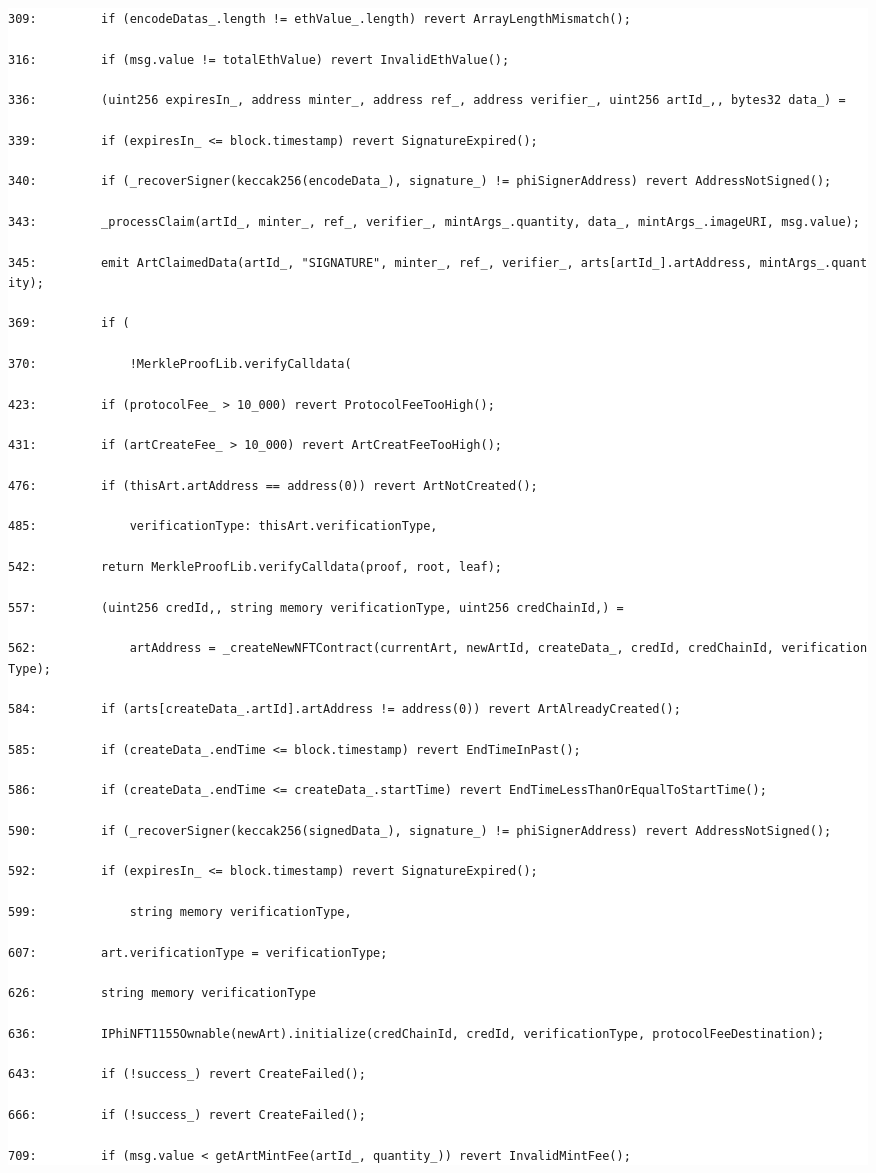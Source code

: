 ```solidity
309:         if (encodeDatas_.length != ethValue_.length) revert ArrayLengthMismatch();

316:         if (msg.value != totalEthValue) revert InvalidEthValue();

336:         (uint256 expiresIn_, address minter_, address ref_, address verifier_, uint256 artId_,, bytes32 data_) =

339:         if (expiresIn_ <= block.timestamp) revert SignatureExpired();

340:         if (_recoverSigner(keccak256(encodeData_), signature_) != phiSignerAddress) revert AddressNotSigned();

343:         _processClaim(artId_, minter_, ref_, verifier_, mintArgs_.quantity, data_, mintArgs_.imageURI, msg.value);

345:         emit ArtClaimedData(artId_, "SIGNATURE", minter_, ref_, verifier_, arts[artId_].artAddress, mintArgs_.quantity);

369:         if (

370:             !MerkleProofLib.verifyCalldata(

423:         if (protocolFee_ > 10_000) revert ProtocolFeeTooHigh();

431:         if (artCreateFee_ > 10_000) revert ArtCreatFeeTooHigh();

476:         if (thisArt.artAddress == address(0)) revert ArtNotCreated();

485:             verificationType: thisArt.verificationType,

542:         return MerkleProofLib.verifyCalldata(proof, root, leaf);

557:         (uint256 credId,, string memory verificationType, uint256 credChainId,) =

562:             artAddress = _createNewNFTContract(currentArt, newArtId, createData_, credId, credChainId, verificationType);

584:         if (arts[createData_.artId].artAddress != address(0)) revert ArtAlreadyCreated();

585:         if (createData_.endTime <= block.timestamp) revert EndTimeInPast();

586:         if (createData_.endTime <= createData_.startTime) revert EndTimeLessThanOrEqualToStartTime();

590:         if (_recoverSigner(keccak256(signedData_), signature_) != phiSignerAddress) revert AddressNotSigned();

592:         if (expiresIn_ <= block.timestamp) revert SignatureExpired();

599:             string memory verificationType,

607:         art.verificationType = verificationType;

626:         string memory verificationType

636:         IPhiNFT1155Ownable(newArt).initialize(credChainId, credId, verificationType, protocolFeeDestination);

643:         if (!success_) revert CreateFailed();

666:         if (!success_) revert CreateFailed();

709:         if (msg.value < getArtMintFee(artId_, quantity_)) revert InvalidMintFee();
```